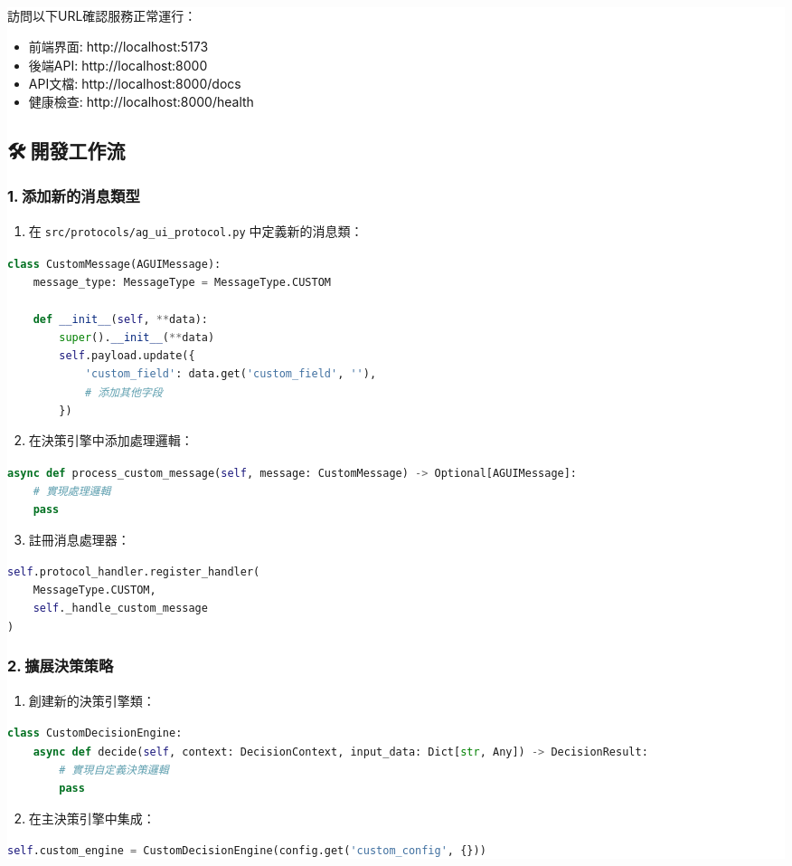 訪問以下URL確認服務正常運行：

- 前端界面: http://localhost:5173
- 後端API: http://localhost:8000
- API文檔: http://localhost:8000/docs
- 健康檢查: http://localhost:8000/health

## 🛠️ 開發工作流

### 1. 添加新的消息類型

1. 在 `src/protocols/ag_ui_protocol.py` 中定義新的消息類：

```python
class CustomMessage(AGUIMessage):
    message_type: MessageType = MessageType.CUSTOM
    
    def __init__(self, **data):
        super().__init__(**data)
        self.payload.update({
            'custom_field': data.get('custom_field', ''),
            # 添加其他字段
        })
```

2. 在決策引擎中添加處理邏輯：

```python
async def process_custom_message(self, message: CustomMessage) -> Optional[AGUIMessage]:
    # 實現處理邏輯
    pass
```

3. 註冊消息處理器：

```python
self.protocol_handler.register_handler(
    MessageType.CUSTOM,
    self._handle_custom_message
)
```

### 2. 擴展決策策略

1. 創建新的決策引擎類：

```python
class CustomDecisionEngine:
    async def decide(self, context: DecisionContext, input_data: Dict[str, Any]) -> DecisionResult:
        # 實現自定義決策邏輯
        pass
```

2. 在主決策引擎中集成：

```python
self.custom_engine = CustomDecisionEngine(config.get('custom_config', {}))
```
